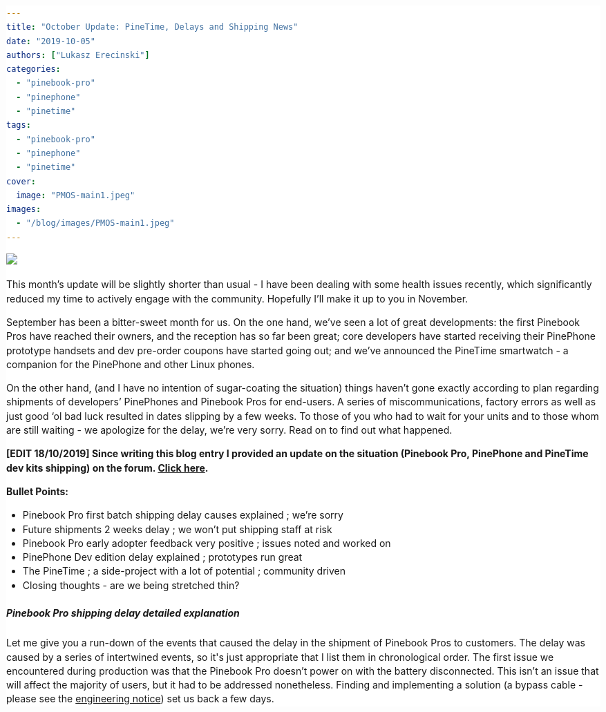 ```yaml
---
title: "October Update: PineTime, Delays and Shipping News"
date: "2019-10-05"
authors: ["Lukasz Erecinski"]
categories:
  - "pinebook-pro"
  - "pinephone"
  - "pinetime"
tags: 
  - "pinebook-pro"
  - "pinephone"
  - "pinetime"
cover: 
  image: "PMOS-main1.jpeg"
images:
  - "/blog/images/PMOS-main1.jpeg"
---
```


![](/blog/images/PMOS-main1.jpeg)

This month’s update will be slightly shorter than usual - I have been dealing with some health issues recently, which significantly reduced my time to actively engage with the community. Hopefully I’ll make it up to you in November. 

September has been a bitter-sweet month for us. On the one hand, we’ve seen a lot of great developments: the first Pinebook Pros have reached their owners, and the reception has so far been great; core developers have started receiving their PinePhone prototype handsets and dev pre-order coupons have started going out; and we’ve announced the PineTime smartwatch - a companion for the PinePhone and other Linux phones. 

On the other hand, (and I have no intention of sugar-coating the situation) things haven’t gone exactly according to plan regarding shipments of developers’ PinePhones and Pinebook Pros for end-users. A series of miscommunications, factory errors as well as just good ‘ol bad luck resulted in dates slipping by a few weeks. To those of you who had to wait for your units and to those whom are still waiting - we apologize for the delay, we’re very sorry. Read on to find out what happened. 

**\[EDIT 18/10/2019\] Since writing this blog entry I provided an update on the situation (Pinebook Pro, PinePhone and PineTime dev kits shipping) on the forum. [Click here](https://forum.pine64.org/showthread.php?tid=8085).**

**Bullet Points:**

- Pinebook Pro first batch shipping delay causes explained ; we’re sorry
- Future shipments 2 weeks delay ; we won’t put shipping staff at risk
- Pinebook Pro early adopter feedback very positive ; issues noted and worked on
- PinePhone Dev edition delay explained ; prototypes run great
- The PineTime ; a side-project with a lot of potential ; community driven
- Closing thoughts - are we being stretched thin? 

##### Pinebook Pro shipping delay detailed explanation

Let me give you a run-down of the events that caused the delay in the shipment of Pinebook Pros to customers. The delay was caused by a series of intertwined events, so it's just appropriate that I list them in chronological order. The first issue we encountered during production was that the Pinebook Pro doesn’t power on with the battery disconnected. This isn’t an issue that will affect the majority of users, but it had to be addressed nonetheless. Finding and implementing a solution (a bypass cable - please see the [engineering notice](http://files.pine64.org/doc/PinebookPro/PinebookPro_Engineering_Notice.pdf)) set us back a few days.  

